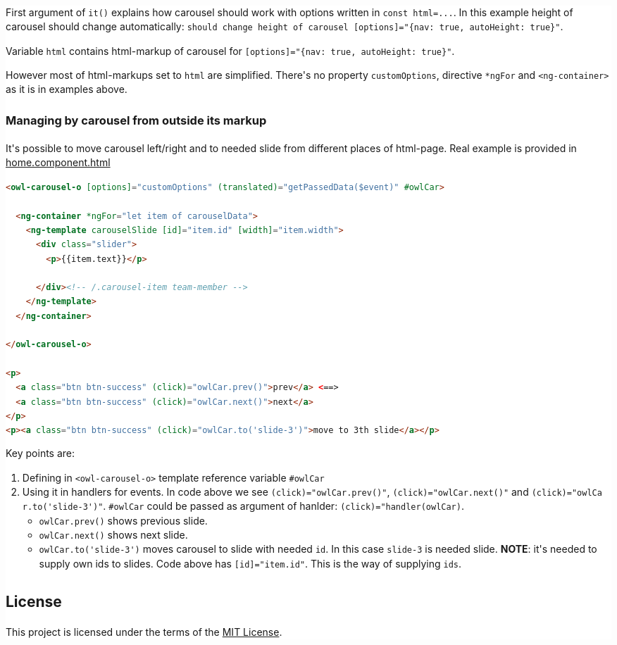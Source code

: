 ```typescript

```

First argument of `it()` explains how carousel should work with options written in `const html=...`. In this example height of carousel should change automatically: `should change height of carousel [options]="{nav: true, autoHeight: true}"`.

Variable `html` contains html-markup of carousel for `[options]="{nav: true, autoHeight: true}"`. 

However most of html-markups set to `html` are simplified. There's no property `customOptions`, directive `*ngFor` and `<ng-container>` as it is in examples above.

### Managing by carousel from outside its markup
It's possible to move carousel left/right and to needed slide from different places of html-page. Real example is provided in [home.component.html](./apps/demo-owl-carousel/src/app/home/home.component.html)

```html
<owl-carousel-o [options]="customOptions" (translated)="getPassedData($event)" #owlCar>
        
  <ng-container *ngFor="let item of carouselData">
    <ng-template carouselSlide [id]="item.id" [width]="item.width">
      <div class="slider">
        <p>{{item.text}}</p>
          
      </div><!-- /.carousel-item team-member -->
    </ng-template>
  </ng-container>
  
</owl-carousel-o>

<p>
  <a class="btn btn-success" (click)="owlCar.prev()">prev</a> <==>
  <a class="btn btn-success" (click)="owlCar.next()">next</a>
</p>
<p><a class="btn btn-success" (click)="owlCar.to('slide-3')">move to 3th slide</a></p>
```

Key points are:
1. Defining in `<owl-carousel-o>` template reference variable `#owlCar`
2. Using it in handlers for events. In code above we see `(click)="owlCar.prev()"`, `(click)="owlCar.next()"` and `(click)="owlCar.to('slide-3')"`. `#owlCar` could be passed as argument of hanlder: `(click)="handler(owlCar)`.
   - `owlCar.prev()` shows previous slide.
   - `owlCar.next()` shows next slide.
   - `owlCar.to('slide-3')` moves carousel to slide with needed `id`. In this case `slide-3` is needed slide. **NOTE**: it's needed to supply own ids to slides. Code above has `[id]="item.id"`. This is the way of supplying `ids`.

## License
This project is licensed under the terms of the [MIT License](LICENSE).